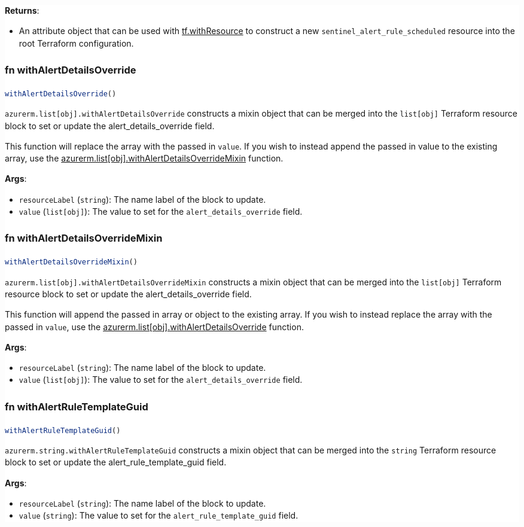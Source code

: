 **Returns**:
  - An attribute object that can be used with [tf.withResource](https://github.com/tf-libsonnet/core/tree/main/docs#fn-withresource) to construct a new `sentinel_alert_rule_scheduled` resource into the root Terraform configuration.


### fn withAlertDetailsOverride

```ts
withAlertDetailsOverride()
```

`azurerm.list[obj].withAlertDetailsOverride` constructs a mixin object that can be merged into the `list[obj]`
Terraform resource block to set or update the alert_details_override field.

This function will replace the array with the passed in `value`. If you wish to instead append the
passed in value to the existing array, use the [azurerm.list[obj].withAlertDetailsOverrideMixin](TODO) function.


**Args**:
  - `resourceLabel` (`string`): The name label of the block to update.
  - `value` (`list[obj]`): The value to set for the `alert_details_override` field.


### fn withAlertDetailsOverrideMixin

```ts
withAlertDetailsOverrideMixin()
```

`azurerm.list[obj].withAlertDetailsOverrideMixin` constructs a mixin object that can be merged into the `list[obj]`
Terraform resource block to set or update the alert_details_override field.

This function will append the passed in array or object to the existing array. If you wish
to instead replace the array with the passed in `value`, use the [azurerm.list[obj].withAlertDetailsOverride](TODO)
function.


**Args**:
  - `resourceLabel` (`string`): The name label of the block to update.
  - `value` (`list[obj]`): The value to set for the `alert_details_override` field.


### fn withAlertRuleTemplateGuid

```ts
withAlertRuleTemplateGuid()
```

`azurerm.string.withAlertRuleTemplateGuid` constructs a mixin object that can be merged into the `string`
Terraform resource block to set or update the alert_rule_template_guid field.



**Args**:
  - `resourceLabel` (`string`): The name label of the block to update.
  - `value` (`string`): The value to set for the `alert_rule_template_guid` field.
